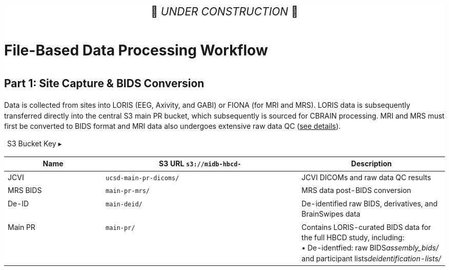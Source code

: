 <p style="text-align: center; font-size: 1.5em;">🚧 <i>UNDER CONSTRUCTION</i> 🚧 </p>

# File-Based Data Processing Workflow

## Part 1: Site Capture & BIDS Conversion

Data is collected from sites into LORIS (EEG, Axivity, and GABI) or FIONA (for MRI and MRS). LORIS data is subsequently transferred directly into the central S3 main PR bucket, which subsequently is sourced for CBRAIN processing. MRI and MRS must first be converted to BIDS format and MRI data also undergoes extensive raw data QC ([see details](https://docs.hbcdstudy.org/latest/instruments/mri/qc/#raw-mr-data-qc)).

<p  align="center">
<object type="image/svg+xml" data="../images/fb-wf-1-alt.svg" style="width: 85%; height: auto;">
  Your browser does not support SVG
</object>
</p>

<div id="s3buckets-fb1" class="table-banner" onclick="toggleCollapse(this)">
  <span class="text-with-link">
  <span class="table-text"><i class="fas fa-key" style="margin-right: 6px; color: blue;"></i> S3 Bucket Key</span>
  <a class="anchor-link" href="#s3buckets-fb1" title="Copy link">
    <i class="fa-solid fa-link"></i>
  </a>
  </span>
  <span class="arrow">▸</span>
</div>
<div class="table-collapsible-content">
<table class="compact-table">
    <thead>
    <thead>
      <tr>
        <th style="width: 20%;">Name</th>
        <th style="width: 40%;">S3 URL <code>s3://midb-hbcd-</code></th>
        <th style="width: 30%;">Description</th>
      </tr>
    </thead>
    <tbody>
    <tr>
      <td>JCVI</td>
      <td><code>ucsd-main-pr-dicoms/</code></td>
      <td style="word-wrap: break-word; white-space: normal;">JCVI DICOMs and raw data QC results</td>
    </tr>
    <tr>
      <td>MRS BIDS</td>
      <td><code>main-pr-mrs/</code></td>
      <td>MRS data post-BIDS conversion</td>
    </tr>
    <tr>
      <td>De-ID</td>
      <td><code>main-deid/</code></td>
      <td style="word-wrap: break-word; white-space: normal;">De-identified raw BIDS, derivatives, and BrainSwipes data</td>
    </tr>
    <tr>
      <td>Main PR</td>
      <td><code>main-pr/</code></td>
      <td>Contains LORIS-curated BIDS data for the full HBCD study, including:<br>
       • De-identfied: <span class="tooltip">raw BIDS<span class="tooltiptext"><i>assembly_bids/</i></span></span> and <span class="tooltip">participant lists<span class="tooltiptext"><i>deidentification-lists/</i></span></span><br>